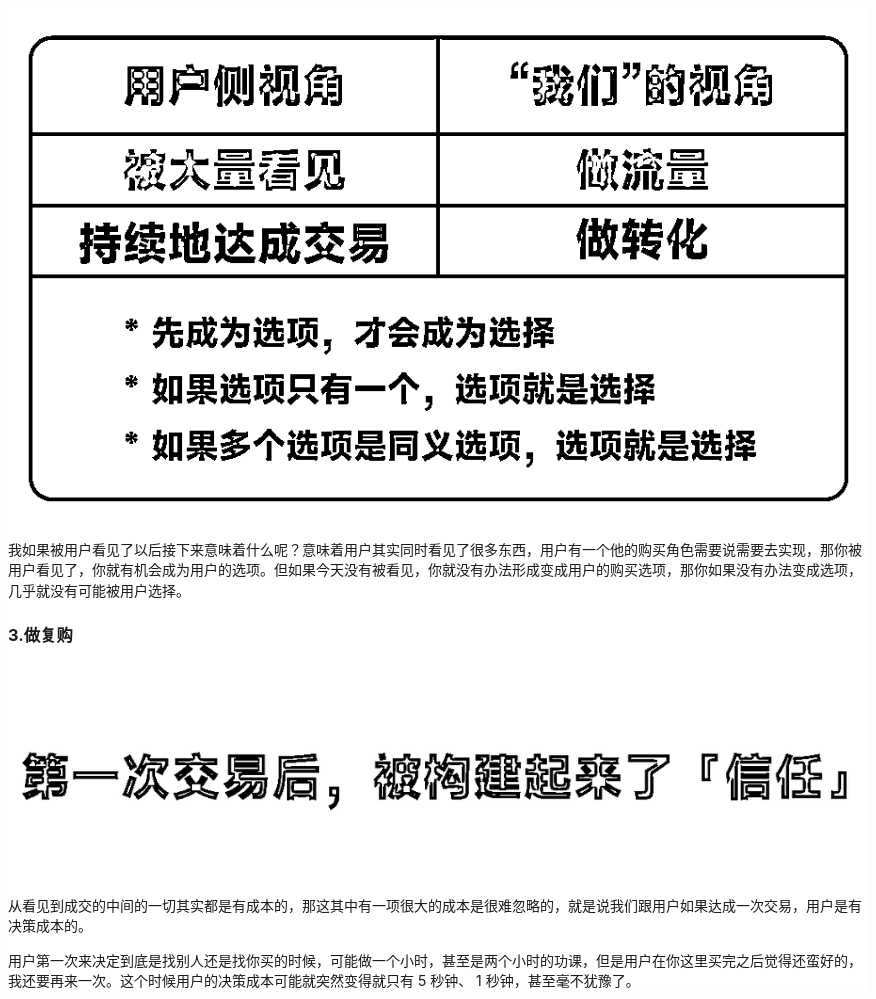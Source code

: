 ![](img/1cba6fe6c02661cb36402f24db109b83.png)

我如果被用户看见了以后接下来意味着什么呢？意味着用户其实同时看见了很多东西，用户有一个他的购买角色需要说需要去实现，那你被用户看见了，你就有机会成为用户的选项。但如果今天没有被看见，你就没有办法形成变成用户的购买选项，那你如果没有办法变成选项，几乎就没有可能被用户选择。

### 3.做复购

![](img/6de5c257c88e560410eb94492a980c24.png)

从看见到成交的中间的一切其实都是有成本的，那这其中有一项很大的成本是很难忽略的，就是说我们跟用户如果达成一次交易，用户是有决策成本的。

用户第一次来决定到底是找别人还是找你买的时候，可能做一个小时，甚至是两个小时的功课，但是用户在你这里买完之后觉得还蛮好的，我还要再来一次。这个时候用户的决策成本可能就突然变得就只有 5 秒钟、 1 秒钟，甚至毫不犹豫了。
